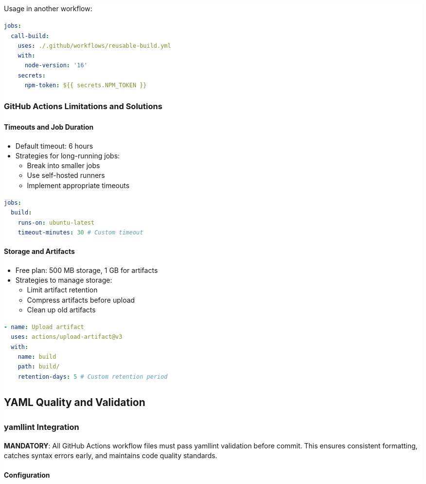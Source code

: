 Usage in another workflow:

```yaml
jobs:
  call-build:
    uses: ./.github/workflows/reusable-build.yml
    with:
      node-version: '16'
    secrets:
      npm-token: ${{ secrets.NPM_TOKEN }}
```

### GitHub Actions Limitations and Solutions

#### Timeouts and Job Duration

- Default timeout: 6 hours
- Strategies for long-running jobs:
  - Break into smaller jobs
  - Use self-hosted runners
  - Implement appropriate timeouts

```yaml
jobs:
  build:
    runs-on: ubuntu-latest
    timeout-minutes: 30 # Custom timeout
```

#### Storage and Artifacts

- Free plan: 500 MB storage, 1 GB for artifacts
- Strategies to manage storage:
  - Limit artifact retention
  - Compress artifacts before upload
  - Clean up old artifacts

```yaml
- name: Upload artifact
  uses: actions/upload-artifact@v3
  with:
    name: build
    path: build/
    retention-days: 5 # Custom retention period
```

## YAML Quality and Validation

### yamllint Integration

**MANDATORY**: All GitHub Actions workflow files must pass yamllint validation before commit. This ensures consistent formatting, catches syntax errors early, and maintains code quality standards.

#### Configuration
